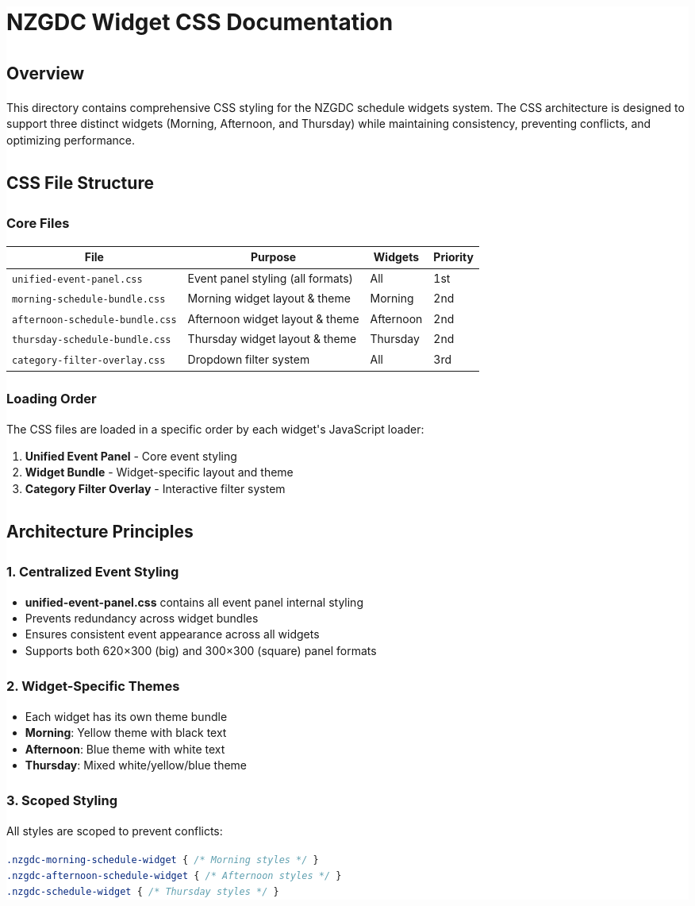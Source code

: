 # NZGDC Widget CSS Documentation

## Overview

This directory contains comprehensive CSS styling for the NZGDC schedule widgets system. The CSS architecture is designed to support three distinct widgets (Morning, Afternoon, and Thursday) while maintaining consistency, preventing conflicts, and optimizing performance.

## CSS File Structure

### Core Files

| File | Purpose | Widgets | Priority |
|------|---------|---------|----------|
| `unified-event-panel.css` | Event panel styling (all formats) | All | 1st |
| `morning-schedule-bundle.css` | Morning widget layout & theme | Morning | 2nd |
| `afternoon-schedule-bundle.css` | Afternoon widget layout & theme | Afternoon | 2nd |
| `thursday-schedule-bundle.css` | Thursday widget layout & theme | Thursday | 2nd |
| `category-filter-overlay.css` | Dropdown filter system | All | 3rd |

### Loading Order

The CSS files are loaded in a specific order by each widget's JavaScript loader:

1. **Unified Event Panel** - Core event styling
2. **Widget Bundle** - Widget-specific layout and theme
3. **Category Filter Overlay** - Interactive filter system

## Architecture Principles

### 1. Centralized Event Styling
- **unified-event-panel.css** contains all event panel internal styling
- Prevents redundancy across widget bundles
- Ensures consistent event appearance across all widgets
- Supports both 620×300 (big) and 300×300 (square) panel formats

### 2. Widget-Specific Themes
- Each widget has its own theme bundle
- **Morning**: Yellow theme with black text
- **Afternoon**: Blue theme with white text
- **Thursday**: Mixed white/yellow/blue theme

### 3. Scoped Styling
All styles are scoped to prevent conflicts:
```css
.nzgdc-morning-schedule-widget { /* Morning styles */ }
.nzgdc-afternoon-schedule-widget { /* Afternoon styles */ }
.nzgdc-schedule-widget { /* Thursday styles */ }
```
